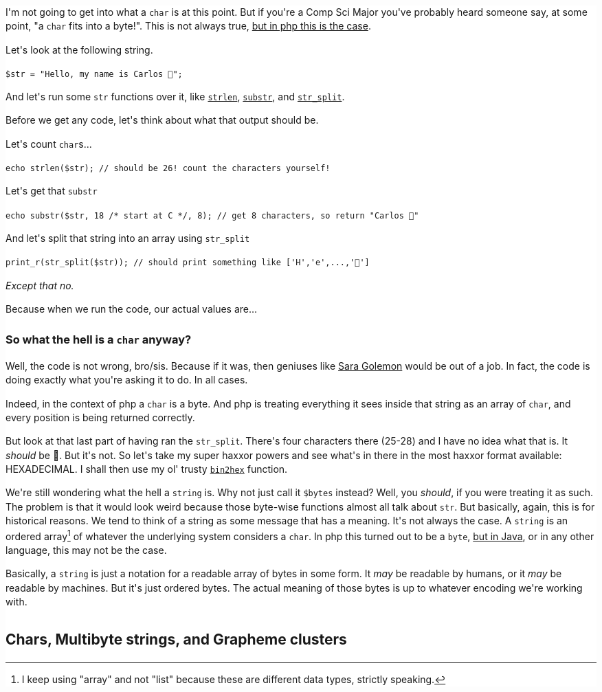 I'm not going to get into what a `char` is at this point. But if you're a Comp Sci Major you've probably heard someone say, at some point, "a `char` fits into a byte!". This is not always true, [but in php this is the case](http://www.phpinternalsbook.com/zvals/basic_structure.html).

Let's look at the following string.

	$str = "Hello, my name is Carlos 🤔";

And let's run some `str` functions over it, like [`strlen`](http://php.net/strlen), [`substr`](http://php.net/substr), and [`str_split`](http://php.net/str_split).

Before we get any code, let's think about what that output should be. 

Let's count `char`s...

	echo strlen($str); // should be 26! count the characters yourself!

Let's get that `substr`

	echo substr($str, 18 /* start at C */, 8); // get 8 characters, so return "Carlos 🤔"	

And let's split that string into an array using `str_split`

	print_r(str_split($str)); // should print something like ['H','e',...,'🤔']

*Except that no.*

Because when we run the code, our actual values are...

<script src="https://gist.github.com/charlydagos/d9a29a39fa08d2ec2a22.js"></script>

### So what the hell is a `char` anyway?

Well, the code is not wrong, bro/sis. Because if it was, then geniuses like [Sara Golemon](https://github.com/sgolemon) would be out of a job. In fact, the code is doing exactly what you're asking it to do. In all cases.

Indeed, in the context of php a `char` is a byte. And php is treating everything it sees inside that string as an array of `char`, and every position is being returned correctly.

But look at that last part of having ran the `str_split`. There's four characters there (25-28) and I have no idea what that is. It _should_ be 🤔. But it's not. So let's take my super haxxor powers and see what's in there in the most haxxor format available: HEXADECIMAL. I shall then use my ol' trusty [`bin2hex`](http://php.net/bin2hex) function.

<script src="https://gist.github.com/charlydagos/2b000273d39731541984.js"></script>

We're still wondering what the hell a `string` is. Why not just call it `$bytes` instead? Well, you _should_, if you were treating it as such. The problem is that it would look weird because those byte-wise functions almost all talk about `str`. But basically, again, this is for historical reasons. We tend to think of a string as some message that has a meaning. It's not always the case. A `string` is an ordered array[^arrays] of whatever the underlying system considers a `char`. In php this turned out to be a `byte`, [but in Java](https://www.quora.com/Why-is-the-size-of-char-in-Java-2-bytes), or in any other language, this may not be the case.

Basically, a `string` is just a notation for a readable array of bytes in some form. It _may_ be readable by humans, or it _may_ be readable by machines. But it's just ordered bytes. The actual meaning of those bytes is up to whatever encoding we're working with.

## Chars, Multibyte strings, and Grapheme clusters


[^joel]: I interviewed for a Joel Spolsky-owned company. I totally bombed it and I knew it right there and then. They didn't ask me this question, fyi :) He is, regardless, one of the most influential people on my reading lists, for both good and bad reasons. Clever guy, that Joel.
[^access]: This means that we can access a `char` of the string directly. This would be exactly like doing [`substr($string, $i, 1)`](http://php.net/substr);
[^windows]: Sorry, Windows, I'll not attend to you for now.
[^invisible]: I had to type these out since they were pretty much invisible.
[^doit]: You would know this already, if you [had read](/images/didyoudoit.jpg) that [Joel Spolsky link](www.joelonsoftware.com/articles/Unicode.html) I left above on character encodings.
[^vim]: Even my `vim` editor is starting to choke at this point.
[^arrays]: I keep using "array" and not "list" because these are different data types, strictly speaking.
[^codepoints]: I purposefully left out the topic of "code-points", to not type this post forever. However, ["code points"](http://unicode.org/glossary/#code_point) are an abstraction layer between a glyph and how it's stored in memory. They are the most centric part of why Unicode is important. Before, if you read the resources, each glyph was assigned a number. This is not bad, but it limits the amount of glyphs to the maximum number you can hold in a single byte. Code points abstract this away, giving an assigned code point to each glyph, and letting the machine store that code point however it wants; in one byte, in two, in three... etc.